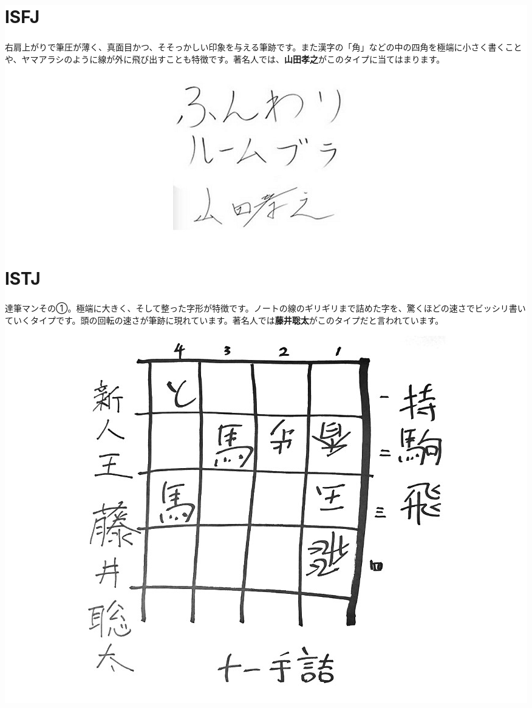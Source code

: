 
# ISFJ

右肩上がりで筆圧が薄く、真面目かつ、そそっかしい印象を与える筆跡です。また漢字の「角」などの中の四角を極端に小さく書くことや、ヤマアラシのように線が外に飛び出すことも特徴です。著名人では、**山田孝之**がこのタイプに当てはまります。

<div align="center">
<img src="img/isfj.jpg">
</div>


# ISTJ

達筆マンその①。極端に大きく、そして整った字形が特徴です。ノートの線のギリギリまで詰めた字を、驚くほどの速さでビッシリ書いていくタイプです。頭の回転の速さが筆跡に現れています。著名人では**藤井聡太**がこのタイプだと言われています。

<div align="center">
<img src="img/istj.jpg">
</div>